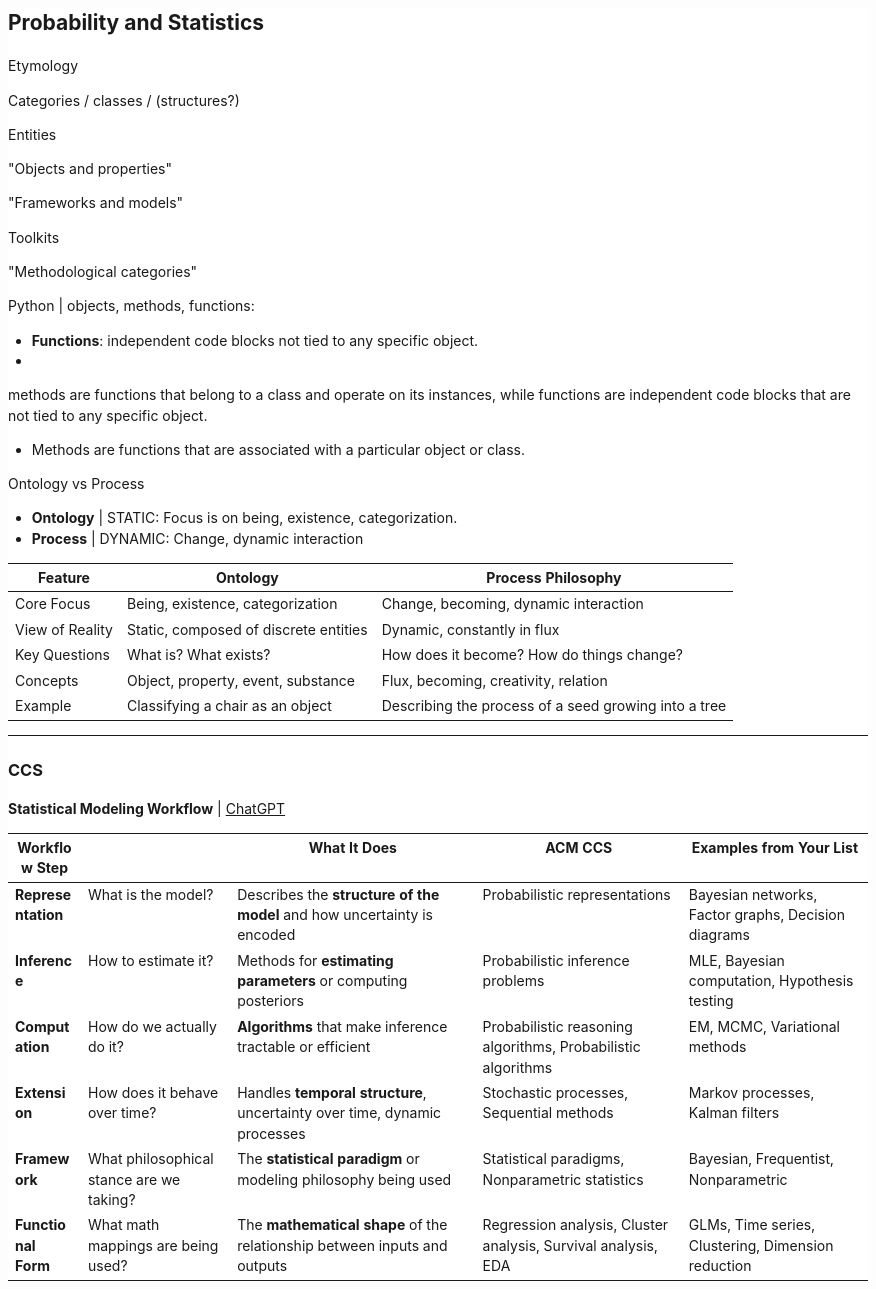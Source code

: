 


## Probability and Statistics

Etymology

Categories / classes / (structures?)

Entities

"Objects and properties"

"Frameworks and models"

Toolkits

"Methodological categories"




Python | objects, methods, functions:
- **Functions**: independent code blocks not tied to any specific object.
- 

methods are functions that belong to a class and operate on its instances, while functions are independent code blocks that are not tied to any specific object.
- Methods are functions that are associated with a particular object or class.


Ontology vs Process
- **Ontology** | STATIC: Focus is on being, existence, categorization.
- **Process** | DYNAMIC: Change, dynamic interaction


| Feature         | Ontology                              | Process Philosophy                                   |
| --------------- | ------------------------------------- | ---------------------------------------------------- |
| Core Focus      | Being, existence, categorization      | Change, becoming, dynamic interaction                |
| View of Reality | Static, composed of discrete entities | Dynamic, constantly in flux                          |
| Key Questions   | What is? What exists?                 | How does it become? How do things change?            |
| Concepts        | Object, property, event, substance    | Flux, becoming, creativity, relation                 |
| Example         | Classifying a chair as an object      | Describing the process of a seed growing into a tree |


---

### CCS

**Statistical Modeling Workflow** | [ChatGPT](https://chatgpt.com/share/687bd24c-7a04-8000-9863-6608838a5898)

| Workflow Step       |                                          | What It Does                                                              | ACM CCS                                                       | Examples from Your List                             |
| ------------------- | ---------------------------------------- | ------------------------------------------------------------------------- | ------------------------------------------------------------- | --------------------------------------------------- |
| **Representation**  | What is the model?                       | Describes the **structure of the model** and how uncertainty is encoded   | Probabilistic representations                                 | Bayesian networks, Factor graphs, Decision diagrams |
| **Inference**       | How to estimate it?                      | Methods for **estimating parameters** or computing posteriors             | Probabilistic inference problems                              | MLE, Bayesian computation, Hypothesis testing       |
| **Computation**     | How do we actually do it?                | **Algorithms** that make inference tractable or efficient                 | Probabilistic reasoning algorithms, Probabilistic algorithms  | EM, MCMC, Variational methods                       |
| **Extension**       | How does it behave over time?            | Handles **temporal structure**, uncertainty over time, dynamic processes  | Stochastic processes, Sequential methods                      | Markov processes, Kalman filters                    |
| **Framework**       | What philosophical stance are we taking? | The **statistical paradigm** or modeling philosophy being used            | Statistical paradigms, Nonparametric statistics               | Bayesian, Frequentist, Nonparametric                |
| **Functional Form** | What math mappings are being used?       | The **mathematical shape** of the relationship between inputs and outputs | Regression analysis, Cluster analysis, Survival analysis, EDA | GLMs, Time series, Clustering, Dimension reduction  |
